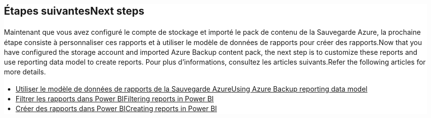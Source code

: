    
## <a name="next-steps"></a><span data-ttu-id="0656e-206">Étapes suivantes</span><span class="sxs-lookup"><span data-stu-id="0656e-206">Next steps</span></span>
<span data-ttu-id="0656e-207">Maintenant que vous avez configuré le compte de stockage et importé le pack de contenu de la Sauvegarde Azure, la prochaine étape consiste à personnaliser ces rapports et à utiliser le modèle de données de rapports pour créer des rapports.</span><span class="sxs-lookup"><span data-stu-id="0656e-207">Now that you have configured the storage account and imported Azure Backup content pack, the next step is to customize these reports and use reporting data model to create reports.</span></span> <span data-ttu-id="0656e-208">Pour plus d’informations, consultez les articles suivants.</span><span class="sxs-lookup"><span data-stu-id="0656e-208">Refer the following articles for more details.</span></span>

* [<span data-ttu-id="0656e-209">Utiliser le modèle de données de rapports de la Sauvegarde Azure</span><span class="sxs-lookup"><span data-stu-id="0656e-209">Using Azure Backup reporting data model</span></span>](backup-azure-reports-data-model.md)
* [<span data-ttu-id="0656e-210">Filtrer les rapports dans Power BI</span><span class="sxs-lookup"><span data-stu-id="0656e-210">Filtering reports in Power BI</span></span>](https://powerbi.microsoft.com/documentation/powerbi-service-about-filters-and-highlighting-in-reports/)
* [<span data-ttu-id="0656e-211">Créer des rapports dans Power BI</span><span class="sxs-lookup"><span data-stu-id="0656e-211">Creating reports in Power BI</span></span>](https://powerbi.microsoft.com/documentation/powerbi-service-create-a-new-report/)

